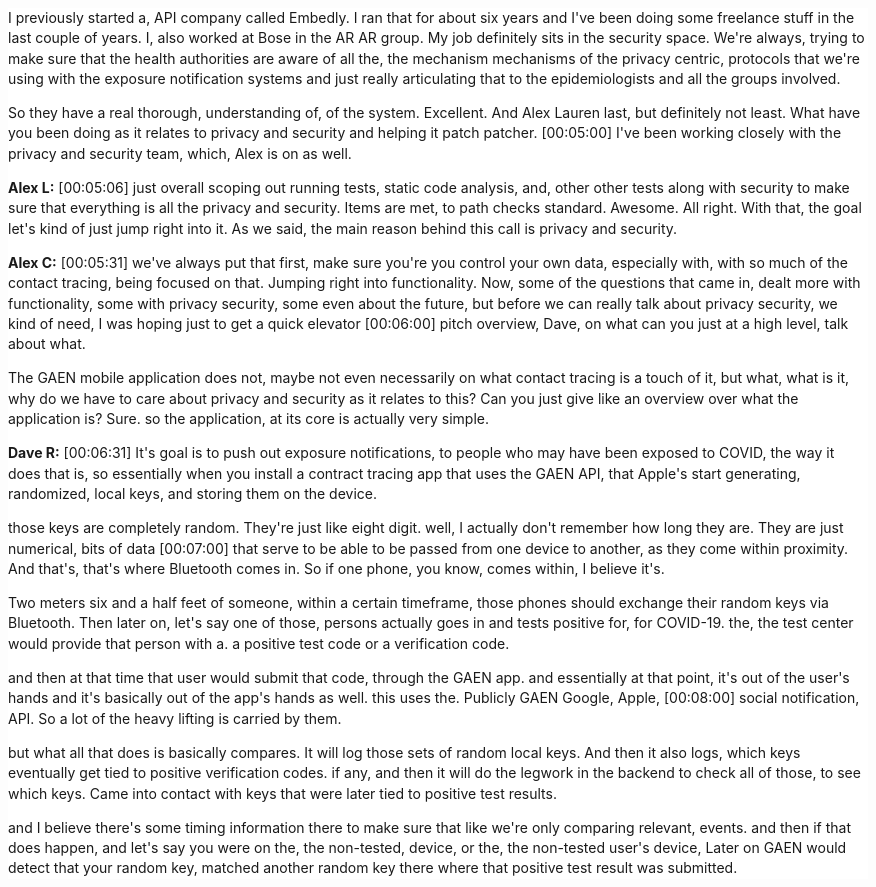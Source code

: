 I previously started a, API company called Embedly. I ran that for about six years and I&#39;ve been doing some freelance stuff in the last couple of years. I, also worked at Bose in the AR AR group. My job definitely sits in the security space. We&#39;re always, trying to make sure that the health authorities are aware of all the, the mechanism mechanisms of the privacy centric, protocols that we&#39;re using with the exposure notification systems and just really articulating that to the epidemiologists and all the groups involved.

So they have a real thorough, understanding of, of the system. Excellent. And Alex Lauren last, but definitely not least. What have you been doing as it relates to privacy and security and helping it patch patcher. [00:05:00] I&#39;ve been working closely with the privacy and security team, which, Alex is on as well.

**Alex L:** [00:05:06] just overall scoping out running tests, static code analysis, and, other other tests along with security to make sure that everything is all the privacy and security. Items are met, to path checks standard. Awesome. All right. With that, the goal let&#39;s kind of just jump right into it. As we said, the main reason behind this call is privacy and security.

**Alex C:** [00:05:31] we&#39;ve always put that first, make sure you&#39;re you control your own data, especially with, with so much of the contact tracing, being focused on that. Jumping right into functionality. Now, some of the questions that came in, dealt more with functionality, some with privacy security, some even about the future, but before we can really talk about privacy security, we kind of need, I was hoping just to get a quick elevator [00:06:00] pitch overview, Dave, on what can you just at a high level, talk about what.

The GAEN mobile application does not, maybe not even necessarily on what contact tracing is a touch of it, but what, what is it, why do we have to care about privacy and security as it relates to this? Can you just give like an overview over what the application is? Sure. so the application, at its core is actually very simple.

**Dave R:** [00:06:31] It&#39;s goal is to push out exposure notifications, to people who may have been exposed to COVID, the way it does that is, so essentially when you install a contract tracing app that uses the GAEN API, that Apple&#39;s start generating, randomized, local keys, and storing them on the device.

those keys are completely random. They&#39;re just like eight digit. well, I actually don&#39;t remember how long they are. They are just numerical, bits of data [00:07:00] that serve to be able to be passed from one device to another, as they come within proximity. And that&#39;s, that&#39;s where Bluetooth comes in. So if one phone, you know, comes within, I believe it&#39;s.

Two meters six and a half feet of someone, within a certain timeframe, those phones should exchange their random keys via Bluetooth. Then later on, let&#39;s say one of those, persons actually goes in and tests positive for, for COVID-19. the, the test center would provide that person with a. a positive test code or a verification code.

and then at that time that user would submit that code, through the GAEN app. and essentially at that point, it&#39;s out of the user&#39;s hands and it&#39;s basically out of the app&#39;s hands as well. this uses the. Publicly GAEN Google, Apple, [00:08:00] social notification, API. So a lot of the heavy lifting is carried by them.

but what all that does is basically compares. It will log those sets of random local keys. And then it also logs, which keys eventually get tied to positive verification codes. if any, and then it will do the legwork in the backend to check all of those, to see which keys. Came into contact with keys that were later tied to positive test results.

and I believe there&#39;s some timing information there to make sure that like we&#39;re only comparing relevant, events. and then if that does happen, and let&#39;s say you were on the, the non-tested, device, or the, the non-tested user&#39;s device, Later on GAEN would detect that your random key, matched another random key there where that positive test result was submitted.
